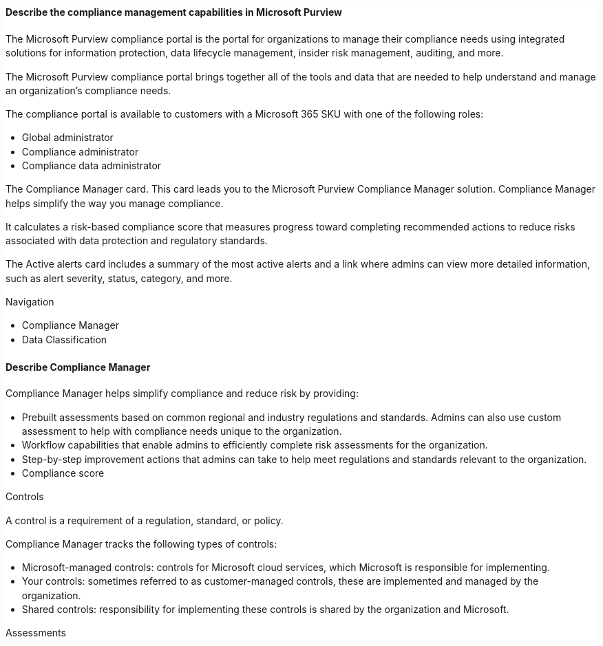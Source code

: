 
#### Describe the compliance management capabilities in Microsoft Purview

The Microsoft Purview compliance portal is the portal for organizations to manage their compliance needs using integrated solutions for information protection, data lifecycle management, insider risk management, auditing, and more.

The Microsoft Purview compliance portal brings together all of the tools and data that are needed to help understand and manage an organization’s compliance needs.

The compliance portal is available to customers with a Microsoft 365 SKU with one of the following roles:

* Global administrator
* Compliance administrator
* Compliance data administrator

The Compliance Manager card. This card leads you to the Microsoft Purview Compliance Manager solution. Compliance Manager helps simplify the way you manage compliance. 

It calculates a risk-based compliance score that measures progress toward completing recommended actions to reduce risks associated with data protection and regulatory standards. 

The Active alerts card includes a summary of the most active alerts and a link where admins can view more detailed information, such as alert severity, status, category, and more.

Navigation

* Compliance Manager
* Data Classification

#### Describe Compliance Manager

Compliance Manager helps simplify compliance and reduce risk by providing:

* Prebuilt assessments based on common regional and industry regulations and standards. Admins can also use custom assessment to help with compliance needs unique to the organization.
* Workflow capabilities that enable admins to efficiently complete risk assessments for the organization.
* Step-by-step improvement actions that admins can take to help meet regulations and standards relevant to the organization.
* Compliance score

Controls

A control is a requirement of a regulation, standard, or policy.

Compliance Manager tracks the following types of controls:

* Microsoft-managed controls: controls for Microsoft cloud services, which Microsoft is responsible for implementing.
* Your controls: sometimes referred to as customer-managed controls, these are implemented and managed by the organization.
* Shared controls: responsibility for implementing these controls is shared by the organization and Microsoft.

Assessments
